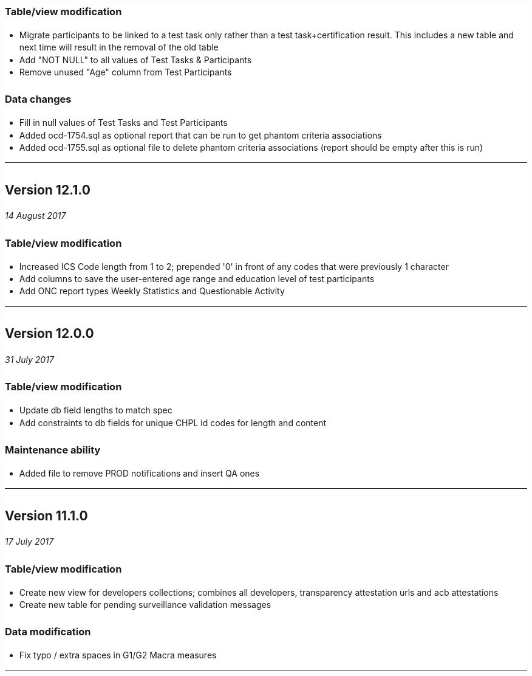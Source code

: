 ### Table/view modification
* Migrate participants to be linked to a test task only rather than a test task+certification result. This includes a new table and next time will result in the removal of the old table
* Add "NOT NULL" to all values of Test Tasks & Participants
* Remove unused "Age" column from Test Participants

### Data changes
* Fill in null values of Test Tasks and Test Participants
* Added ocd-1754.sql as optional report that can be run to get phantom criteria associations
* Added ocd-1755.sql as optional file to delete phantom criteria associations (report should be empty after this is run)

---

## Version 12.1.0
_14 August 2017_

### Table/view modification
* Increased ICS Code length from 1 to 2; prepended '0' in front of any codes that were previously 1 character
* Add columns to save the user-entered age range and education level of test participants
* Add ONC report types Weekly Statistics and Questionable Activity

---

## Version 12.0.0
_31 July 2017_

### Table/view modification
* Update db field lengths to match spec
* Add constraints to db fields for unique CHPL id codes for length and content

### Maintenance ability
* Added file to remove PROD notifications and insert QA ones

---

## Version 11.1.0
_17 July 2017_

### Table/view modification
* Create new view for developers collections; combines all developers, transparency attestation urls and acb attestations
* Create new table for pending surveillance validation messages

### Data modification
* Fix typo / extra spaces in G1/G2 Macra measures

---